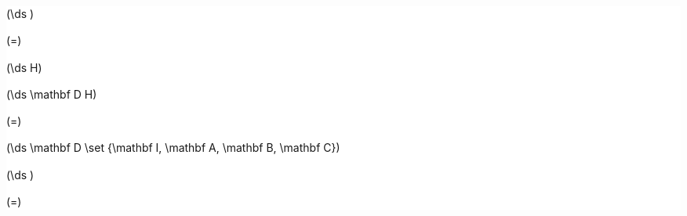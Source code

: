 
















\(\ds \)

\(=\)







\(\ds H\)
























\(\ds \mathbf D H\)

\(=\)







\(\ds \mathbf D \set {\mathbf I, \mathbf A, \mathbf B, \mathbf C}\)




















\(\ds \)

\(=\)
